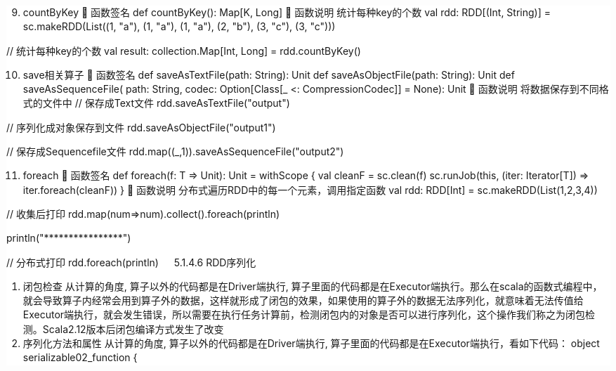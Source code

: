 9)	countByKey
	函数签名
def countByKey(): Map[K, Long]
	函数说明
统计每种key的个数
val rdd: RDD[(Int, String)] = sc.makeRDD(List((1, "a"), (1, "a"), (1, "a"), (2, "b"), (3, "c"), (3, "c")))

// 统计每种key的个数
val result: collection.Map[Int, Long] = rdd.countByKey()


10)	save相关算子
	函数签名
def saveAsTextFile(path: String): Unit
def saveAsObjectFile(path: String): Unit
def saveAsSequenceFile(
  path: String,
  codec: Option[Class[_ <: CompressionCodec]] = None): Unit
	函数说明
将数据保存到不同格式的文件中
// 保存成Text文件
rdd.saveAsTextFile("output")

// 序列化成对象保存到文件
rdd.saveAsObjectFile("output1")

// 保存成Sequencefile文件
rdd.map((_,1)).saveAsSequenceFile("output2")

11)	foreach
	函数签名
def foreach(f: T => Unit): Unit = withScope {
    val cleanF = sc.clean(f)
    sc.runJob(this, (iter: Iterator[T]) => iter.foreach(cleanF))
}
	函数说明
分布式遍历RDD中的每一个元素，调用指定函数
val rdd: RDD[Int] = sc.makeRDD(List(1,2,3,4))

// 收集后打印
rdd.map(num=>num).collect().foreach(println)

println("****************")

// 分布式打印
rdd.foreach(println)
 
5.1.4.6 RDD序列化
1)	闭包检查
从计算的角度, 算子以外的代码都是在Driver端执行, 算子里面的代码都是在Executor端执行。那么在scala的函数式编程中，就会导致算子内经常会用到算子外的数据，这样就形成了闭包的效果，如果使用的算子外的数据无法序列化，就意味着无法传值给Executor端执行，就会发生错误，所以需要在执行任务计算前，检测闭包内的对象是否可以进行序列化，这个操作我们称之为闭包检测。Scala2.12版本后闭包编译方式发生了改变
2)	序列化方法和属性
从计算的角度, 算子以外的代码都是在Driver端执行, 算子里面的代码都是在Executor端执行，看如下代码：
object serializable02_function {
